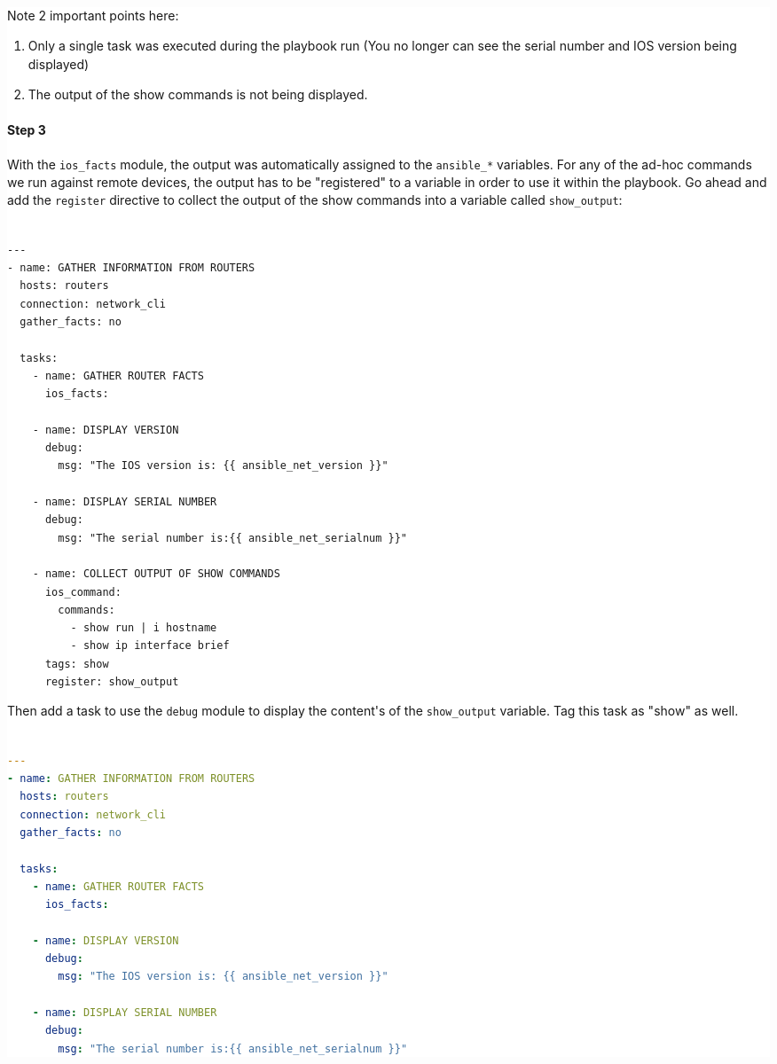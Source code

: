 Note 2 important points here:

1. Only a single task was executed during the playbook run (You no longer can see the serial number and IOS version being displayed)

2. The output of the show commands is not being displayed.


#### Step 3

With the `ios_facts` module, the output was automatically assigned to the `ansible_*` variables. For any of the ad-hoc commands we run against remote devices, the output has to be "registered" to a variable in order to use it within the playbook. Go ahead and add the `register` directive to collect the output of the show commands into a variable called `show_output`:


```

---
- name: GATHER INFORMATION FROM ROUTERS
  hosts: routers
  connection: network_cli
  gather_facts: no

  tasks:
    - name: GATHER ROUTER FACTS
      ios_facts:

    - name: DISPLAY VERSION
      debug:
        msg: "The IOS version is: {{ ansible_net_version }}"

    - name: DISPLAY SERIAL NUMBER
      debug:
        msg: "The serial number is:{{ ansible_net_serialnum }}"

    - name: COLLECT OUTPUT OF SHOW COMMANDS
      ios_command:
        commands:
          - show run | i hostname
          - show ip interface brief
      tags: show
      register: show_output

```

Then add a task to use the `debug` module to display the content's of the `show_output` variable. Tag this task as "show" as well.

``` yaml

---
- name: GATHER INFORMATION FROM ROUTERS
  hosts: routers
  connection: network_cli
  gather_facts: no

  tasks:
    - name: GATHER ROUTER FACTS
      ios_facts:

    - name: DISPLAY VERSION
      debug:
        msg: "The IOS version is: {{ ansible_net_version }}"

    - name: DISPLAY SERIAL NUMBER
      debug:
        msg: "The serial number is:{{ ansible_net_serialnum }}"
```